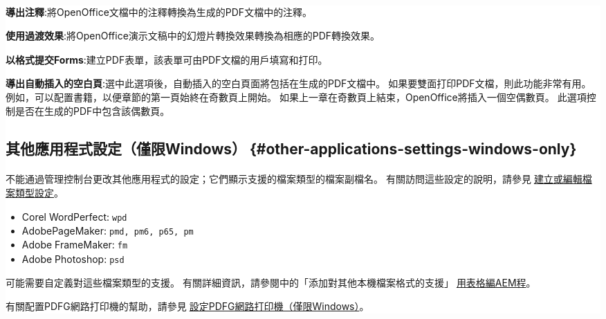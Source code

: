 **導出注釋**:將OpenOffice文檔中的注釋轉換為生成的PDF文檔中的注釋。

**使用過渡效果**:將OpenOffice演示文稿中的幻燈片轉換效果轉換為相應的PDF轉換效果。

**以格式提交Forms**:建立PDF表單，該表單可由PDF文檔的用戶填寫和打印。

**導出自動插入的空白頁**:選中此選項後，自動插入的空白頁面將包括在生成的PDF文檔中。 如果要雙面打印PDF文檔，則此功能非常有用。 例如，可以配置書籍，以便章節的第一頁始終在奇數頁上開始。 如果上一章在奇數頁上結束，OpenOffice將插入一個空偶數頁。 此選項控制是否在生成的PDF中包含該偶數頁。

## 其他應用程式設定（僅限Windows） {#other-applications-settings-windows-only}

不能通過管理控制台更改其他應用程式的設定；它們顯示支援的檔案類型的檔案副檔名。 有關訪問這些設定的說明，請參見 [建立或編輯檔案類型設定](https://help.adobe.com/en_US/AEMForms/6.1/AdminHelp/WS92d06802c76abadb-5145d5d12905ce07e7-7e42.2.html)。

* Corel WordPerfect: `wpd`
* AdobePageMaker: `pmd, pm6, p65, pm`
* Adobe FrameMaker: `fm`
* Adobe Photoshop: `psd`

可能需要自定義對這些檔案類型的支援。 有關詳細資訊，請參閱中的「添加對其他本機檔案格式的支援」 [用表格編AEM程](https://www.adobe.com/go/learn_aemforms_programming_62)。

有關配置PDFG網路打印機的幫助，請參見 [設定PDFG網路打印機（僅限Windows）](/help/forms/using/admin-help/setting-pdfg-network-printer-windows.md)。
